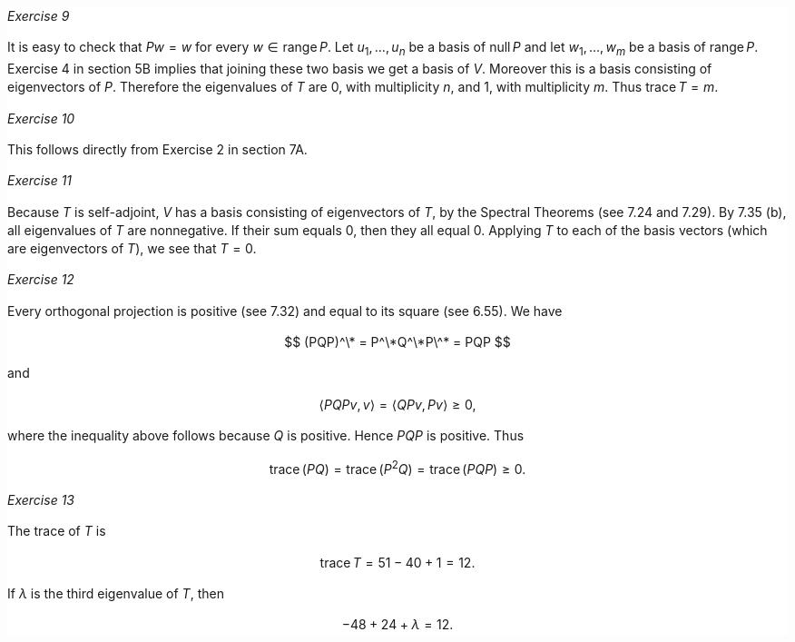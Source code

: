 _Exercise 9_

It is easy to check that $Pw = w$ for every $w \in \operatorname{range} P$.
Let $u_1, \dots, u_n$ be a basis of $\operatorname{null} P$ and let $w_1, \dots, w_m$ be a basis of $\operatorname{range} P$.
Exercise 4 in section 5B implies that joining these two basis we get a basis of $V$.
Moreover this is a basis consisting of eigenvectors of $P$.
Therefore the eigenvalues of $T$ are $0$, with multiplicity $n$, and $1$, with multiplicity $m$.
Thus $\operatorname{trace} T = m$.

_Exercise 10_

This follows directly from Exercise 2 in section 7A.

_Exercise 11_

Because $T$ is self-adjoint, $V$ has a basis consisting of eigenvectors of $T$, by the Spectral Theorems (see 7.24 and 7.29).
By 7.35 (b), all eigenvalues of $T$ are nonnegative.
If their sum equals $0$, then they all equal $0$.
Applying $T$ to each of the basis vectors (which are eigenvectors of $T$), we see that $T = 0$.

_Exercise 12_

Every orthogonal projection is positive (see 7.32) and equal to its square (see 6.55).
We have

$$
(PQP)^\* = P^\*Q^\*P\^* = PQP
$$

and

$$
\langle PQPv, v \rangle = \langle QPv, Pv \rangle \ge 0,
$$

where the inequality above follows because $Q$ is positive.
Hence $PQP$ is positive.
Thus

$$
\operatorname{trace}(PQ) = \operatorname{trace}(P^2 Q) = \operatorname{trace}(PQP) \ge 0.
$$

_Exercise 13_

The trace of $T$ is

$$
\operatorname{trace} T = 51 - 40 + 1 = 12.
$$

If $\lambda$ is the third eigenvalue of $T$, then

$$
-48 + 24 + \lambda = 12.
$$

